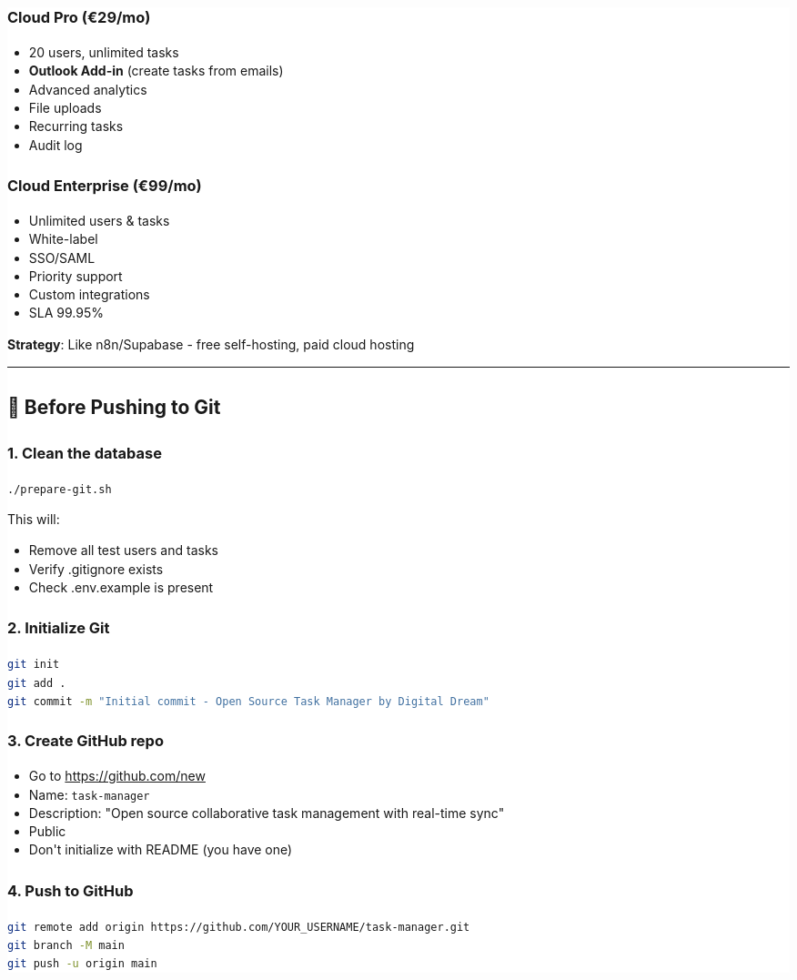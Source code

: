 ### Cloud Pro (€29/mo)
- 20 users, unlimited tasks
- **Outlook Add-in** (create tasks from emails)
- Advanced analytics
- File uploads
- Recurring tasks
- Audit log

### Cloud Enterprise (€99/mo)
- Unlimited users & tasks
- White-label
- SSO/SAML
- Priority support
- Custom integrations
- SLA 99.95%

**Strategy**: Like n8n/Supabase - free self-hosting, paid cloud hosting

---

## 🚀 Before Pushing to Git

### 1. Clean the database
```bash
./prepare-git.sh
```

This will:
- Remove all test users and tasks
- Verify .gitignore exists
- Check .env.example is present

### 2. Initialize Git
```bash
git init
git add .
git commit -m "Initial commit - Open Source Task Manager by Digital Dream"
```

### 3. Create GitHub repo
- Go to https://github.com/new
- Name: `task-manager`
- Description: "Open source collaborative task management with real-time sync"
- Public
- Don't initialize with README (you have one)

### 4. Push to GitHub
```bash
git remote add origin https://github.com/YOUR_USERNAME/task-manager.git
git branch -M main
git push -u origin main
```
